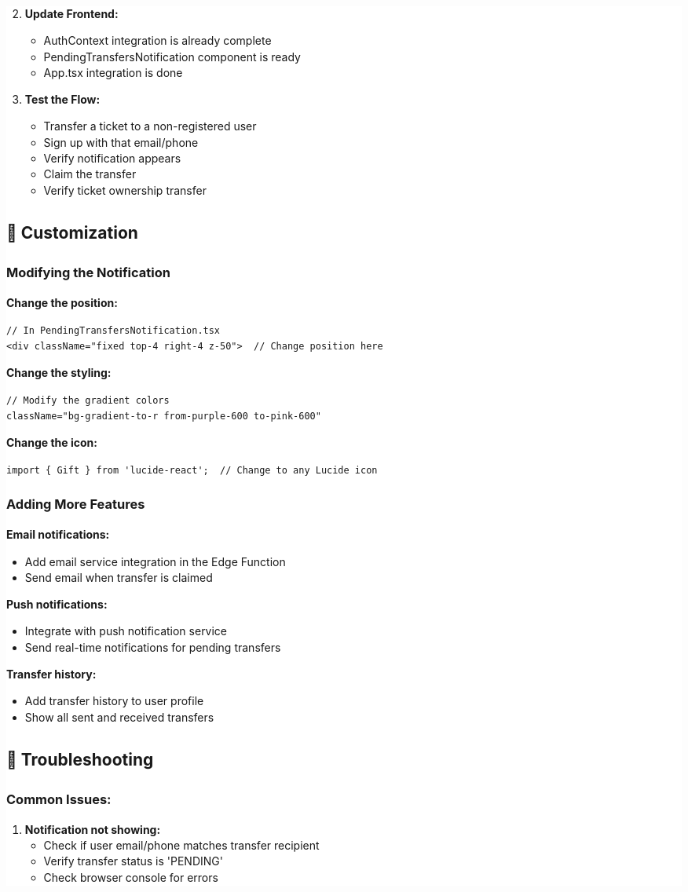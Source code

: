 2. **Update Frontend:**
   - AuthContext integration is already complete
   - PendingTransfersNotification component is ready
   - App.tsx integration is done

3. **Test the Flow:**
   - Transfer a ticket to a non-registered user
   - Sign up with that email/phone
   - Verify notification appears
   - Claim the transfer
   - Verify ticket ownership transfer

## 🔧 Customization

### Modifying the Notification

**Change the position:**
```tsx
// In PendingTransfersNotification.tsx
<div className="fixed top-4 right-4 z-50">  // Change position here
```

**Change the styling:**
```tsx
// Modify the gradient colors
className="bg-gradient-to-r from-purple-600 to-pink-600"
```

**Change the icon:**
```tsx
import { Gift } from 'lucide-react';  // Change to any Lucide icon
```

### Adding More Features

**Email notifications:**
- Add email service integration in the Edge Function
- Send email when transfer is claimed

**Push notifications:**
- Integrate with push notification service
- Send real-time notifications for pending transfers

**Transfer history:**
- Add transfer history to user profile
- Show all sent and received transfers

## 🐛 Troubleshooting

### Common Issues:

1. **Notification not showing:**
   - Check if user email/phone matches transfer recipient
   - Verify transfer status is 'PENDING'
   - Check browser console for errors
